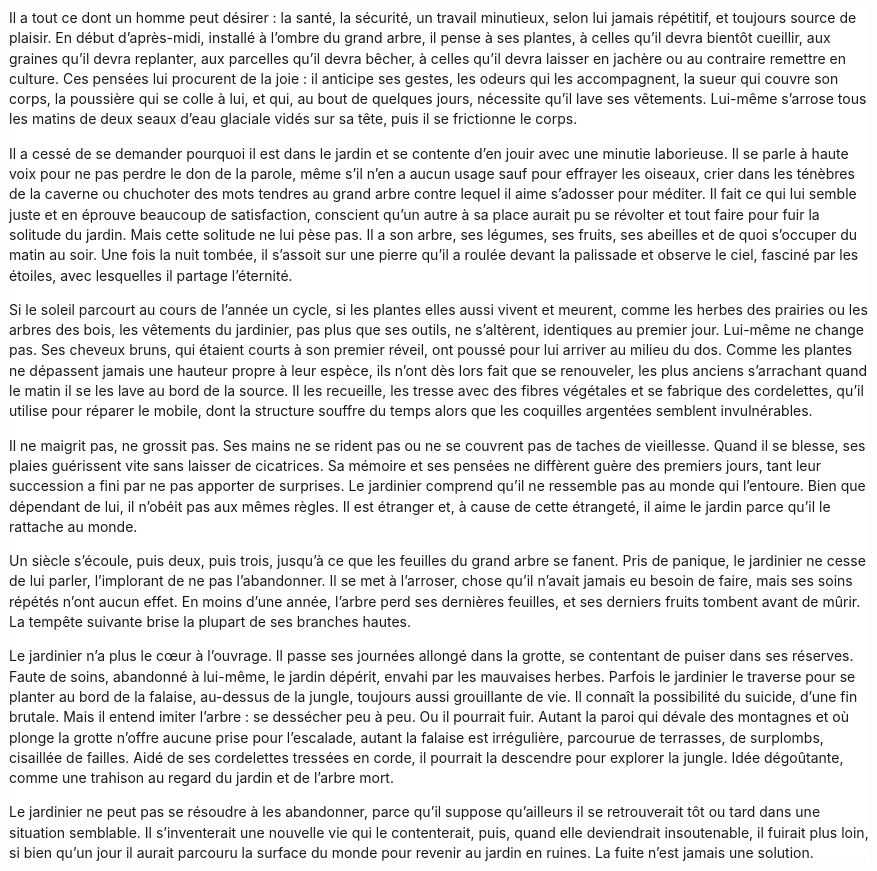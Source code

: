 Il a tout ce dont un homme peut désirer : la santé, la sécurité, un travail minutieux, selon lui jamais répétitif, et toujours source de plaisir. En début d’après-midi, installé à l’ombre du grand arbre, il pense à ses plantes, à celles qu’il devra bientôt cueillir, aux graines qu’il devra replanter, aux parcelles qu’il devra bêcher, à celles qu’il devra laisser en jachère ou au contraire remettre en culture. Ces pensées lui procurent de la joie : il anticipe ses gestes, les odeurs qui les accompagnent, la sueur qui couvre son corps, la poussière qui se colle à lui, et qui, au bout de quelques jours, nécessite qu’il lave ses vêtements. Lui-même s’arrose tous les matins de deux seaux d’eau glaciale vidés sur sa tête, puis il se frictionne le corps.

Il a cessé de se demander pourquoi il est dans le jardin et se contente d’en jouir avec une minutie laborieuse. Il se parle à haute voix pour ne pas perdre le don de la parole, même s’il n’en a aucun usage sauf pour effrayer les oiseaux, crier dans les ténèbres de la caverne ou chuchoter des mots tendres au grand arbre contre lequel il aime s’adosser pour méditer. Il fait ce qui lui semble juste et en éprouve beaucoup de satisfaction, conscient qu’un autre à sa place aurait pu se révolter et tout faire pour fuir la solitude du jardin. Mais cette solitude ne lui pèse pas. Il a son arbre, ses légumes, ses fruits, ses abeilles et de quoi s’occuper du matin au soir. Une fois la nuit tombée, il s’assoit sur une pierre qu’il a roulée devant la palissade et observe le ciel, fasciné par les étoiles, avec lesquelles il partage l’éternité.

Si le soleil parcourt au cours de l’année un cycle, si les plantes elles aussi vivent et meurent, comme les herbes des prairies ou les arbres des bois, les vêtements du jardinier, pas plus que ses outils, ne s’altèrent, identiques au premier jour. Lui-même ne change pas. Ses cheveux bruns, qui étaient courts à son premier réveil, ont poussé pour lui arriver au milieu du dos. Comme les plantes ne dépassent jamais une hauteur propre à leur espèce, ils n’ont dès lors fait que se renouveler, les plus anciens s’arrachant quand le matin il se les lave au bord de la source. Il les recueille, les tresse avec des fibres végétales et se fabrique des cordelettes, qu’il utilise pour réparer le mobile, dont la structure souffre du temps alors que les coquilles argentées semblent invulnérables.

Il ne maigrit pas, ne grossit pas. Ses mains ne se rident pas ou ne se couvrent pas de taches de vieillesse. Quand il se blesse, ses plaies guérissent vite sans laisser de cicatrices. Sa mémoire et ses pensées ne diffèrent guère des premiers jours, tant leur succession a fini par ne pas apporter de surprises. Le jardinier comprend qu’il ne ressemble pas au monde qui l’entoure. Bien que dépendant de lui, il n’obéit pas aux mêmes règles. Il est étranger et, à cause de cette étrangeté, il aime le jardin parce qu’il le rattache au monde.

Un siècle s’écoule, puis deux, puis trois, jusqu’à ce que les feuilles du grand arbre se fanent. Pris de panique, le jardinier ne cesse de lui parler, l’implorant de ne pas l’abandonner. Il se met à l’arroser, chose qu’il n’avait jamais eu besoin de faire, mais ses soins répétés n’ont aucun effet. En moins d’une année, l’arbre perd ses dernières feuilles, et ses derniers fruits tombent avant de mûrir. La tempête suivante brise la plupart de ses branches hautes.

Le jardinier n’a plus le cœur à l’ouvrage. Il passe ses journées allongé dans la grotte, se contentant de puiser dans ses réserves. Faute de soins, abandonné à lui-même, le jardin dépérit, envahi par les mauvaises herbes. Parfois le jardinier le traverse pour se planter au bord de la falaise, au-dessus de la jungle, toujours aussi grouillante de vie. Il connaît la possibilité du suicide, d’une fin brutale. Mais il entend imiter l’arbre : se dessécher peu à peu. Ou il pourrait fuir. Autant la paroi qui dévale des montagnes et où plonge la grotte n’offre aucune prise pour l’escalade, autant la falaise est irrégulière, parcourue de terrasses, de surplombs, cisaillée de failles. Aidé de ses cordelettes tressées en corde, il pourrait la descendre pour explorer la jungle. Idée dégoûtante, comme une trahison au regard du jardin et de l’arbre mort.

Le jardinier ne peut pas se résoudre à les abandonner, parce qu’il suppose qu’ailleurs il se retrouverait tôt ou tard dans une situation semblable. Il s’inventerait une nouvelle vie qui le contenterait, puis, quand elle deviendrait insoutenable, il fuirait plus loin, si bien qu’un jour il aurait parcouru la surface du monde pour revenir au jardin en ruines. La fuite n’est jamais une solution.
